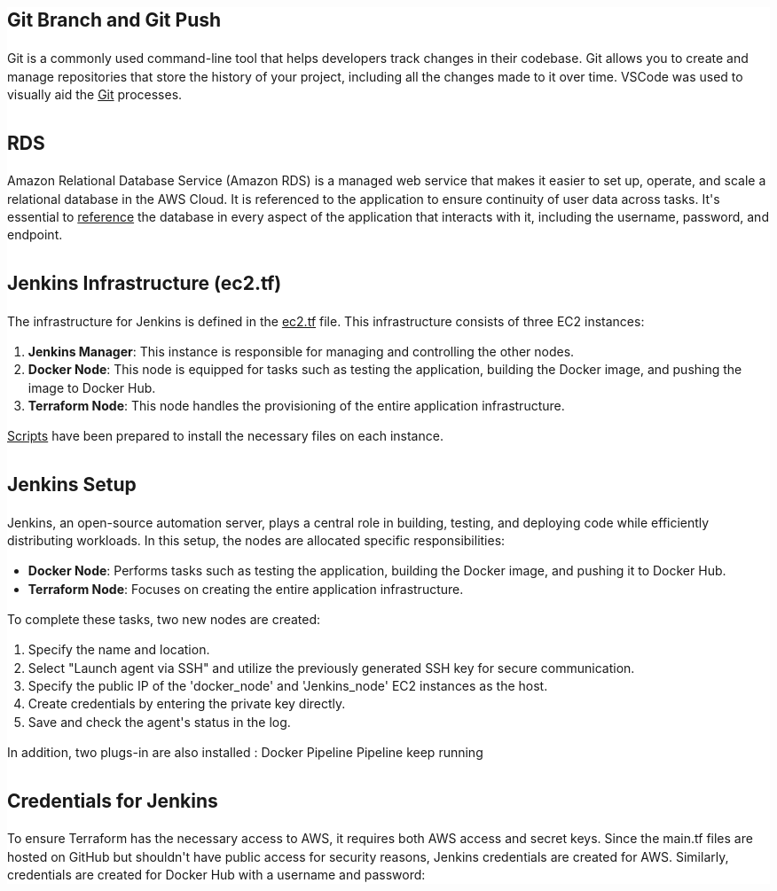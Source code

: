 ## Git Branch and Git Push
Git is a commonly used command-line tool that helps developers track changes in their codebase. Git allows you to create and manage repositories that store the history of your project, including all the changes made to it over time. VSCode was used to visually aid the [Git](https://github.com/kevingonzalez7997/Git_Cloning.git) processes. 

## RDS 
Amazon Relational Database Service (Amazon RDS) is a managed web service that makes it easier to set up, operate, and scale a relational database in the AWS Cloud. It is referenced to the application to ensure continuity of user data across tasks. It's essential to [reference](https://github.com/kevingonzalez7997/Automate_Terraform_with_Jenkins_D6/blob/East/format.png) the database in every aspect of the application that interacts with it, including the username, password, and endpoint. 

## Jenkins Infrastructure (ec2.tf)
The infrastructure for Jenkins is defined in the [ec2.tf](Jenkins_files/ec2.tf) file. This infrastructure consists of three EC2 instances:

1. **Jenkins Manager**: This instance is responsible for managing and controlling the other nodes.
2. **Docker Node**: This node is equipped for tasks such as testing the application, building the Docker image, and pushing the image to Docker Hub.
3. **Terraform Node**: This node handles the provisioning of the entire application infrastructure.

[Scripts](Jenkins_files) have been prepared to install the necessary files on each instance.

## Jenkins Setup
Jenkins, an open-source automation server, plays a central role in building, testing, and deploying code while efficiently distributing workloads. In this setup, the nodes are allocated specific responsibilities:

- **Docker Node**: Performs tasks such as testing the application, building the Docker image, and pushing it to Docker Hub.
- **Terraform Node**: Focuses on creating the entire application infrastructure.

To complete these tasks, two new nodes are created:

1. Specify the name and location.
2. Select "Launch agent via SSH" and utilize the previously generated SSH key for secure communication.
3. Specify the public IP of the 'docker_node' and 'Jenkins_node' EC2 instances as the host.
4. Create credentials by entering the private key directly.
5. Save and check the agent's status in the log.

In addition, two plugs-in are also installed :
Docker Pipeline
Pipeline keep running

## Credentials for Jenkins
To ensure Terraform has the necessary access to AWS, it requires both AWS access and secret keys. Since the main.tf files are hosted on GitHub but shouldn't have public access for security reasons, Jenkins credentials are created for AWS. Similarly, credentials are created for Docker Hub with a username and password:
